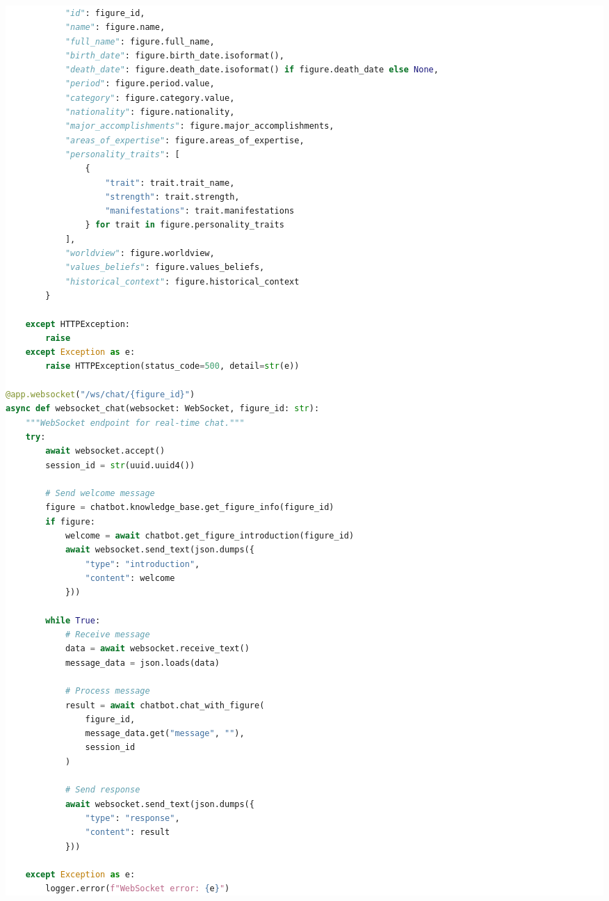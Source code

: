 ````python
            "id": figure_id,
            "name": figure.name,
            "full_name": figure.full_name,
            "birth_date": figure.birth_date.isoformat(),
            "death_date": figure.death_date.isoformat() if figure.death_date else None,
            "period": figure.period.value,
            "category": figure.category.value,
            "nationality": figure.nationality,
            "major_accomplishments": figure.major_accomplishments,
            "areas_of_expertise": figure.areas_of_expertise,
            "personality_traits": [
                {
                    "trait": trait.trait_name,
                    "strength": trait.strength,
                    "manifestations": trait.manifestations
                } for trait in figure.personality_traits
            ],
            "worldview": figure.worldview,
            "values_beliefs": figure.values_beliefs,
            "historical_context": figure.historical_context
        }
        
    except HTTPException:
        raise
    except Exception as e:
        raise HTTPException(status_code=500, detail=str(e))

@app.websocket("/ws/chat/{figure_id}")
async def websocket_chat(websocket: WebSocket, figure_id: str):
    """WebSocket endpoint for real-time chat."""
    try:
        await websocket.accept()
        session_id = str(uuid.uuid4())
        
        # Send welcome message
        figure = chatbot.knowledge_base.get_figure_info(figure_id)
        if figure:
            welcome = await chatbot.get_figure_introduction(figure_id)
            await websocket.send_text(json.dumps({
                "type": "introduction",
                "content": welcome
            }))
        
        while True:
            # Receive message
            data = await websocket.receive_text()
            message_data = json.loads(data)
            
            # Process message
            result = await chatbot.chat_with_figure(
                figure_id, 
                message_data.get("message", ""), 
                session_id
            )
            
            # Send response
            await websocket.send_text(json.dumps({
                "type": "response",
                "content": result
            }))
            
    except Exception as e:
        logger.error(f"WebSocket error: {e}")
````